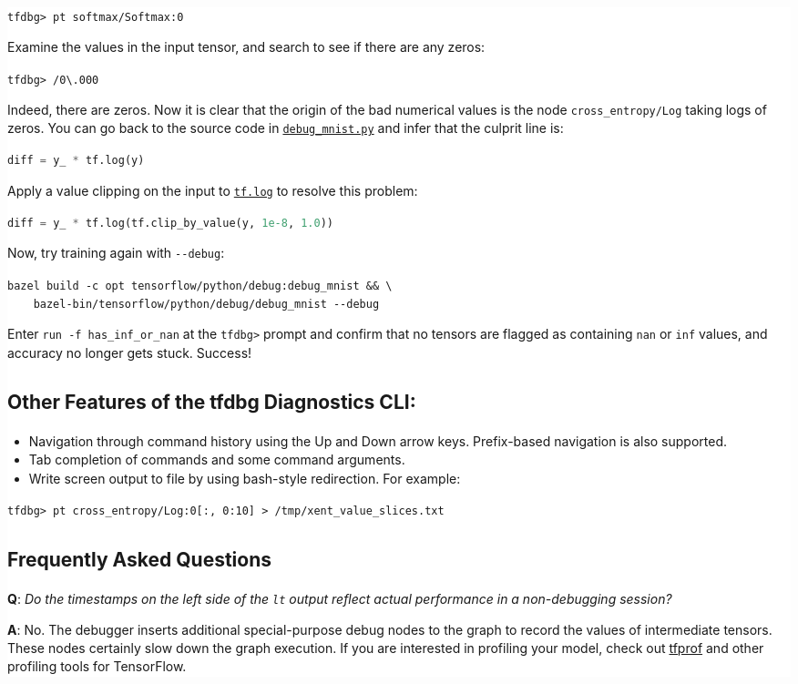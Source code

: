```none
tfdbg> pt softmax/Softmax:0
```

Examine the values in the input tensor, and search to see if there are any zeros:

``` none
tfdbg> /0\.000
```

Indeed, there are zeros. Now it is clear that the origin of the bad numerical
values is the node `cross_entropy/Log` taking logs of zeros. You can go back to
the source code in [`debug_mnist.py`](https://www.tensorflow.org/code/tensorflow/python/debug/examples/debug_mnist.py)
and infer that the culprit line is:

```python
diff = y_ * tf.log(y)
```

Apply a value clipping on the input to [`tf.log`](../../../g3doc/api_docs/python/math_ops.md#log)
to resolve this problem:

```python
diff = y_ * tf.log(tf.clip_by_value(y, 1e-8, 1.0))
```

Now, try training again with `--debug`:

```none
bazel build -c opt tensorflow/python/debug:debug_mnist && \
    bazel-bin/tensorflow/python/debug/debug_mnist --debug
```

Enter `run -f has_inf_or_nan` at the `tfdbg>` prompt and confirm that no tensors
are flagged as containing `nan` or `inf` values, and accuracy no longer gets
stuck. Success!

## Other Features of the tfdbg Diagnostics CLI:

*   Navigation through command history using the Up and Down arrow keys.
    Prefix-based navigation is also supported.
*   Tab completion of commands and some command arguments.
*   Write screen output to file by using bash-style redirection. For example:

  ```none
  tfdbg> pt cross_entropy/Log:0[:, 0:10] > /tmp/xent_value_slices.txt
  ```

## Frequently Asked Questions

**Q**: _Do the timestamps on the left side of the `lt` output reflect actual
       performance in a non-debugging session?_

**A**: No. The debugger inserts additional special-purpose debug nodes to the
       graph to record the values of intermediate tensors. These nodes certainly
       slow down the graph execution. If you are interested in profiling your
       model, check out
       [tfprof](https://github.com/tensorflow/tensorflow/tree/master/tensorflow/contrib/tfprof)
       and other profiling tools for TensorFlow.
